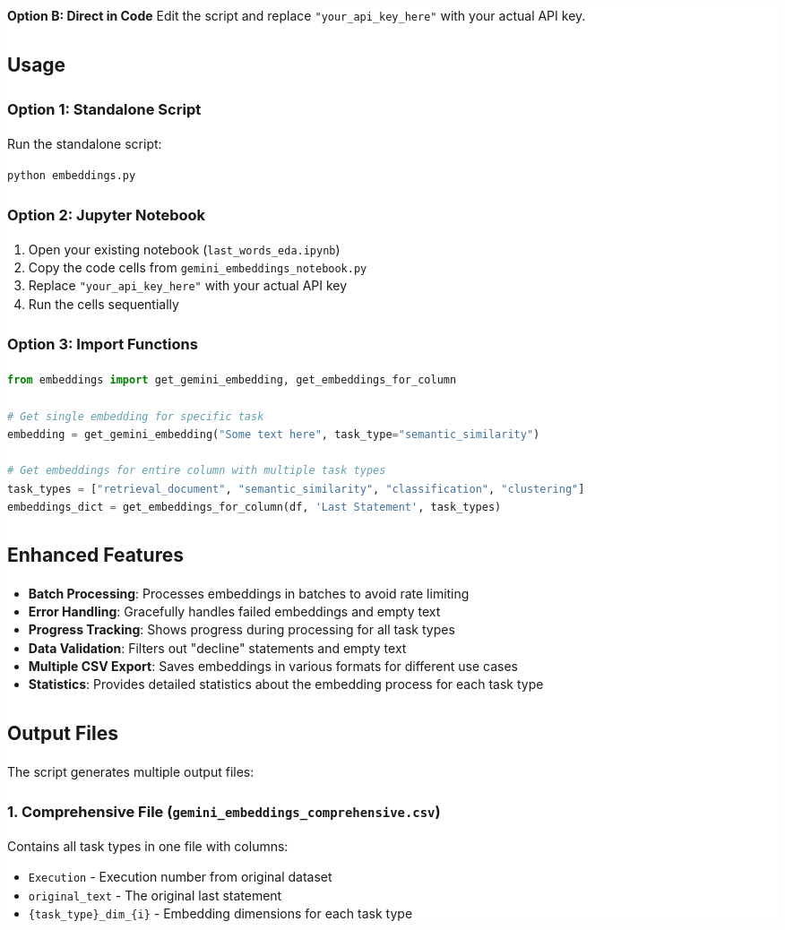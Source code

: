 **Option B: Direct in Code**
Edit the script and replace `"your_api_key_here"` with your actual API key.

## Usage

### Option 1: Standalone Script

Run the standalone script:
```bash
python embeddings.py
```

### Option 2: Jupyter Notebook

1. Open your existing notebook (`last_words_eda.ipynb`)
2. Copy the code cells from `gemini_embeddings_notebook.py`
3. Replace `"your_api_key_here"` with your actual API key
4. Run the cells sequentially

### Option 3: Import Functions

```python
from embeddings import get_gemini_embedding, get_embeddings_for_column

# Get single embedding for specific task
embedding = get_gemini_embedding("Some text here", task_type="semantic_similarity")

# Get embeddings for entire column with multiple task types
task_types = ["retrieval_document", "semantic_similarity", "classification", "clustering"]
embeddings_dict = get_embeddings_for_column(df, 'Last Statement', task_types)
```

## Enhanced Features

- **Batch Processing**: Processes embeddings in batches to avoid rate limiting
- **Error Handling**: Gracefully handles failed embeddings and empty text
- **Progress Tracking**: Shows progress during processing for all task types
- **Data Validation**: Filters out "decline" statements and empty text
- **Multiple CSV Export**: Saves embeddings in various formats for different use cases
- **Statistics**: Provides detailed statistics about the embedding process for each task type

## Output Files

The script generates multiple output files:

### 1. Comprehensive File (`gemini_embeddings_comprehensive.csv`)
Contains all task types in one file with columns:
- `Execution` - Execution number from original dataset
- `original_text` - The original last statement
- `{task_type}_dim_{i}` - Embedding dimensions for each task type
